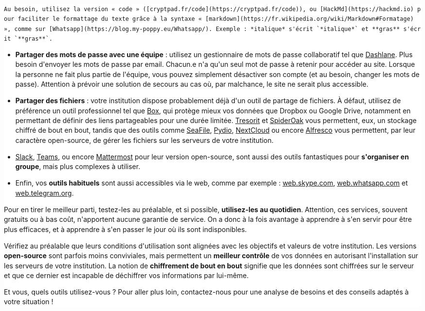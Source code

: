 	Au besoin, utilisez la version « code » ([cryptpad.fr/code](https://cryptpad.fr/code)), ou [HackMd](https://hackmd.io) pour faciliter le formattage du texte grâce à la syntaxe « [markdown](https://fr.wikipedia.org/wiki/Markdown#Formatage) », comme sur [Whatsapp](https://blog.my-poppy.eu/Whatsapp/). Exemple : *italique* s'écrit `*italique*` et **gras** s'écrit `**gras**`.

- **Partager des mots de passe avec une équipe** : utilisez un gestionnaire de mots de passe collaboratif tel que [Dashlane](https://dashlane.com). Plus besoin d'envoyer les mots de passe par email. Chacun.e n'a qu'un seul mot de passe à retenir pour accéder au site. Lorsque la personne ne fait plus partie de l'équipe, vous pouvez simplement désactiver son compte (et au besoin, changer les mots de passe). Attention à prévoir une solution de secours au cas où, par malchance, le site ne serait plus accessible.

- **Partager des fichiers** : votre institution dispose probablement déjà d'un outil de partage de fichiers. À défaut, utilisez de préférence un outil professionnel tel que [Box](https://box.com), qui protège mieux vos données que Dropbox ou Google Drive, notamment en permettant de définir des liens partageables pour une durée limitée. [Tresorit](https://tresorit.com) et [SpiderOak](https://spideroak.com) vous permettent, eux, un stockage chiffré de bout en bout, tandis que des outils comme [SeaFile](https://seafile.com), [Pydio](https://pydio.com), [NextCloud](https://nextcloud.com) ou encore [Alfresco](https://alfresco.com) vous permettent, par leur caractère open-source, de gérer les fichiers sur les serveurs de votre institution.

- [Slack](https://slack.com/), [Teams](https://teams.microsoft.com/start), ou encore [Mattermost](https://mattermost.com/) pour leur version open-source, sont aussi des outils fantastiques pour **s'organiser en groupe**, mais plus complexes à utiliser.

-  Enfin, vos **outils habituels** sont aussi accessibles via le web, comme par exemple : [web.skype.com](https://web.skype.com), [web.whatsapp.com](https://web.whatsapp.com) et [web.telegram.org](https://web.telegram.org).

Pour en tirer le meilleur parti, testez-les au préalable, et si possible, **utilisez-les au quotidien**. Attention, ces services, souvent gratuits ou à bas coût, n'apportent aucune garantie de service. On a donc à la fois avantage à apprendre à s'en servir pour être plus efficaces, et à apprendre à s'en passer le jour où ils sont indisponibles. 

Vérifiez au préalable que leurs conditions d'utilisation sont alignées avec les objectifs et valeurs de votre institution. Les versions **open-source** sont parfois moins conviviales, mais permettent un **meilleur contrôle** de vos données en autorisant l'installation sur les serveurs de votre institution. La notion de **chiffrement de bout en bout** signifie que les données sont chiffrées sur le serveur et que ce dernier est incapable de déchiffrer vos informations par lui-même.

Et vous, quels outils utilisez-vous ? Pour aller plus loin, contactez-nous pour une analyse de besoins et des conseils adaptés à votre situation !

<iframe src="https://www.my-poppy.eu/cnt/cnt.php" width="1" height="1" frameBorder="0">

